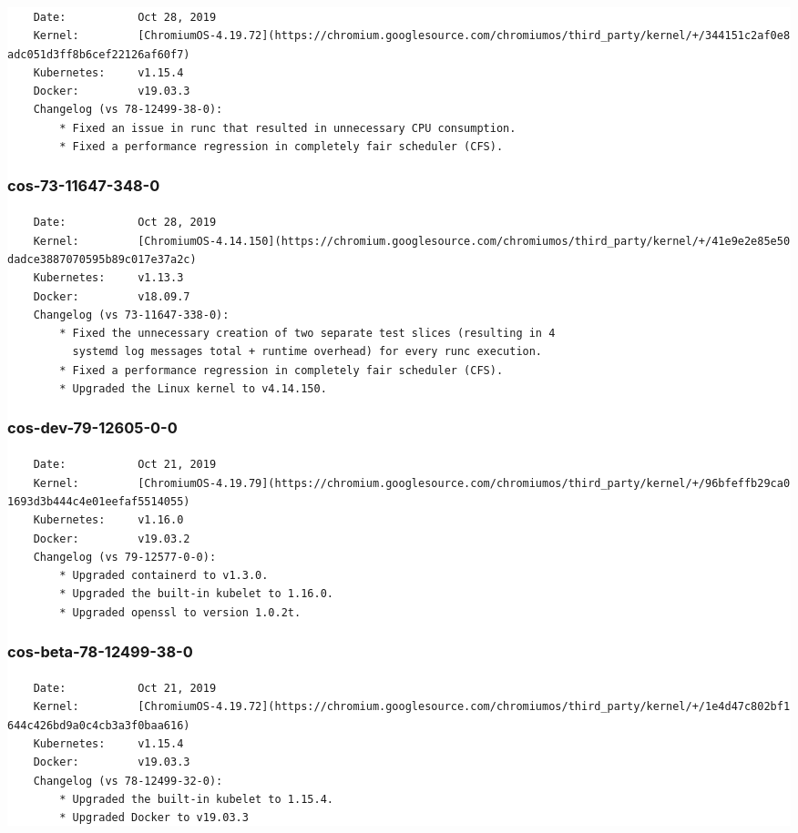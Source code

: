     
    
        Date:           Oct 28, 2019
        Kernel:         [ChromiumOS-4.19.72](https://chromium.googlesource.com/chromiumos/third_party/kernel/+/344151c2af0e8adc051d3ff8b6cef22126af60f7)
        Kubernetes:     v1.15.4
        Docker:         v19.03.3
        Changelog (vs 78-12499-38-0):
            * Fixed an issue in runc that resulted in unnecessary CPU consumption.
            * Fixed a performance regression in completely fair scheduler (CFS).
        

###  cos-73-11647-348-0

    
    
        Date:           Oct 28, 2019
        Kernel:         [ChromiumOS-4.14.150](https://chromium.googlesource.com/chromiumos/third_party/kernel/+/41e9e2e85e50dadce3887070595b89c017e37a2c)
        Kubernetes:     v1.13.3
        Docker:         v18.09.7
        Changelog (vs 73-11647-338-0):
            * Fixed the unnecessary creation of two separate test slices (resulting in 4
              systemd log messages total + runtime overhead) for every runc execution.
            * Fixed a performance regression in completely fair scheduler (CFS).
            * Upgraded the Linux kernel to v4.14.150.
    
        

###  cos-dev-79-12605-0-0

    
    
        Date:           Oct 21, 2019
        Kernel:         [ChromiumOS-4.19.79](https://chromium.googlesource.com/chromiumos/third_party/kernel/+/96bfeffb29ca01693d3b444c4e01eefaf5514055)
        Kubernetes:     v1.16.0
        Docker:         v19.03.2
        Changelog (vs 79-12577-0-0):
            * Upgraded containerd to v1.3.0.
            * Upgraded the built-in kubelet to 1.16.0.
            * Upgraded openssl to version 1.0.2t.
        

###  cos-beta-78-12499-38-0

    
    
        Date:           Oct 21, 2019
        Kernel:         [ChromiumOS-4.19.72](https://chromium.googlesource.com/chromiumos/third_party/kernel/+/1e4d47c802bf1644c426bd9a0c4cb3a3f0baa616)
        Kubernetes:     v1.15.4
        Docker:         v19.03.3
        Changelog (vs 78-12499-32-0):
            * Upgraded the built-in kubelet to 1.15.4.
            * Upgraded Docker to v19.03.3
        